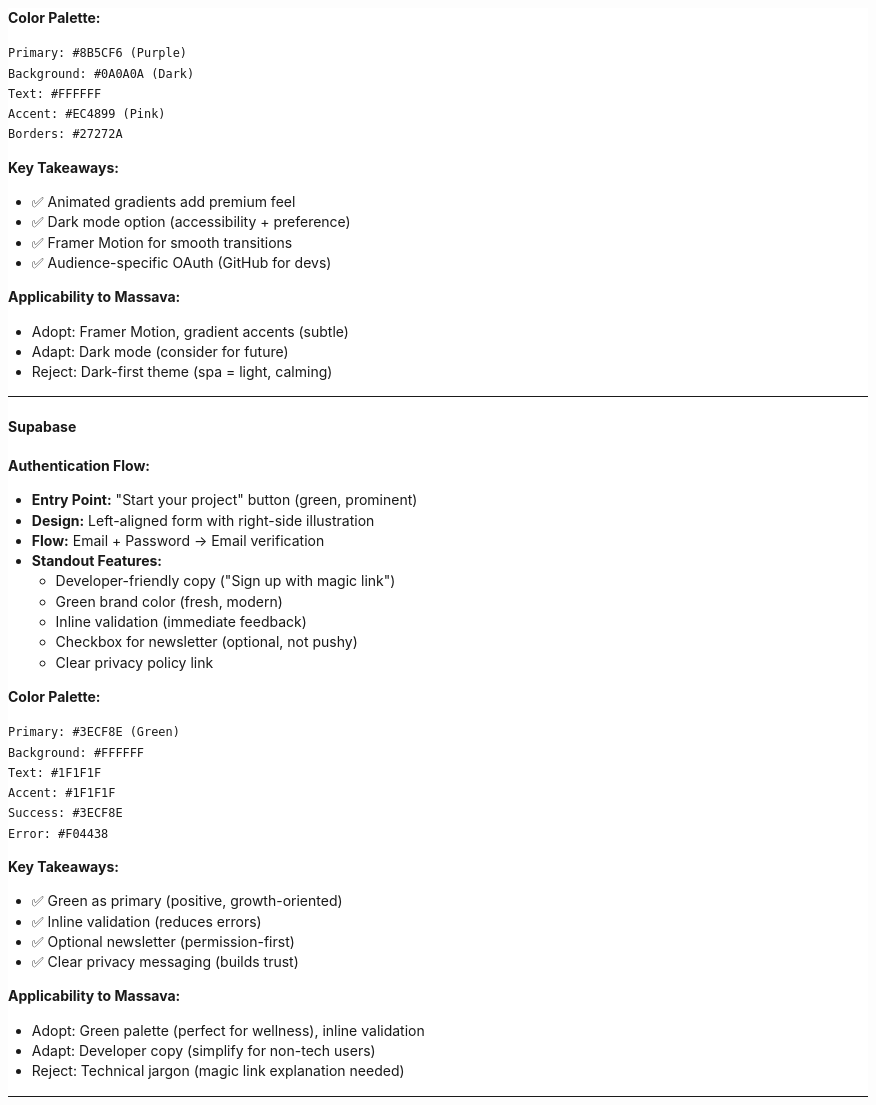 **Color Palette:**
```
Primary: #8B5CF6 (Purple)
Background: #0A0A0A (Dark)
Text: #FFFFFF
Accent: #EC4899 (Pink)
Borders: #27272A
```

**Key Takeaways:**
- ✅ Animated gradients add premium feel
- ✅ Dark mode option (accessibility + preference)
- ✅ Framer Motion for smooth transitions
- ✅ Audience-specific OAuth (GitHub for devs)

**Applicability to Massava:**
- Adopt: Framer Motion, gradient accents (subtle)
- Adapt: Dark mode (consider for future)
- Reject: Dark-first theme (spa = light, calming)

---

#### Supabase

**Authentication Flow:**
- **Entry Point:** "Start your project" button (green, prominent)
- **Design:** Left-aligned form with right-side illustration
- **Flow:** Email + Password → Email verification
- **Standout Features:**
  - Developer-friendly copy ("Sign up with magic link")
  - Green brand color (fresh, modern)
  - Inline validation (immediate feedback)
  - Checkbox for newsletter (optional, not pushy)
  - Clear privacy policy link

**Color Palette:**
```
Primary: #3ECF8E (Green)
Background: #FFFFFF
Text: #1F1F1F
Accent: #1F1F1F
Success: #3ECF8E
Error: #F04438
```

**Key Takeaways:**
- ✅ Green as primary (positive, growth-oriented)
- ✅ Inline validation (reduces errors)
- ✅ Optional newsletter (permission-first)
- ✅ Clear privacy messaging (builds trust)

**Applicability to Massava:**
- Adopt: Green palette (perfect for wellness), inline validation
- Adapt: Developer copy (simplify for non-tech users)
- Reject: Technical jargon (magic link explanation needed)

---